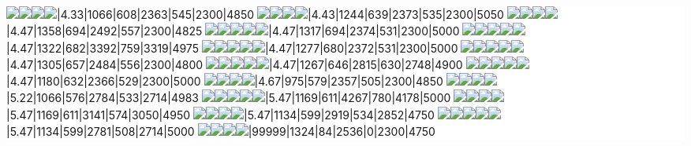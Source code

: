 ![](/item/3091.png)![](/item/1001.png)![](/item/1053.png)![](/item/1055.png)|4.33|1066|608|2363|545|2300|4850
![](/item/6695.png)![](/item/1053.png)![](/item/1055.png)![](/item/3006.png)|4.43|1244|639|2373|535|2300|5050
![](/item/3072.png)![](/item/1001.png)![](/item/1055.png)![](/item/1037.png)|4.47|1358|694|2492|557|2300|4825
![](/item/3033.png)![](/item/1001.png)![](/item/1053.png)![](/item/1055.png)![](/item/1036.png)|4.47|1317|694|2374|531|2300|5000
![](/item/6673.png)![](/item/1001.png)![](/item/1055.png)![](/item/1037.png)![](/item/1036.png)|4.47|1322|682|3392|759|3319|4975
![](/item/3036.png)![](/item/1001.png)![](/item/1053.png)![](/item/1055.png)![](/item/1036.png)|4.47|1277|680|2372|531|2300|5000
![](/item/3156.png)![](/item/1001.png)![](/item/1053.png)![](/item/1055.png)![](/item/1036.png)|4.47|1305|657|2484|556|2300|4800
![](/item/3814.png)![](/item/1001.png)![](/item/1053.png)![](/item/1055.png)![](/item/1036.png)|4.47|1267|646|2815|630|2748|4900
![](/item/3139.png)![](/item/1001.png)![](/item/1053.png)![](/item/1055.png)![](/item/1036.png)|4.47|1180|632|2366|529|2300|5000
![](/item/3115.png)![](/item/1001.png)![](/item/1053.png)![](/item/1055.png)|4.67|975|579|2357|505|2300|4850
![](/item/3078.png)![](/item/1001.png)![](/item/1053.png)![](/item/1055.png)|5.22|1066|576|2784|533|2714|4983
![](/item/3026.png)![](/item/1001.png)![](/item/1053.png)![](/item/1055.png)![](/item/1036.png)|5.47|1169|611|4267|780|4178|5000
![](/item/6333.png)![](/item/1001.png)![](/item/1053.png)![](/item/1055.png)|5.47|1169|611|3141|574|3050|4950
![](/item/3071.png)![](/item/1001.png)![](/item/1053.png)![](/item/1055.png)|5.47|1134|599|2919|534|2852|4750
![](/item/6035.png)![](/item/1001.png)![](/item/1053.png)![](/item/1055.png)![](/item/1036.png)|5.47|1134|599|2781|508|2714|5000
![](/item/6691.png)![](/item/1001.png)![](/item/1053.png)![](/item/1055.png)|99999|1324|84|2536|0|2300|4750













































